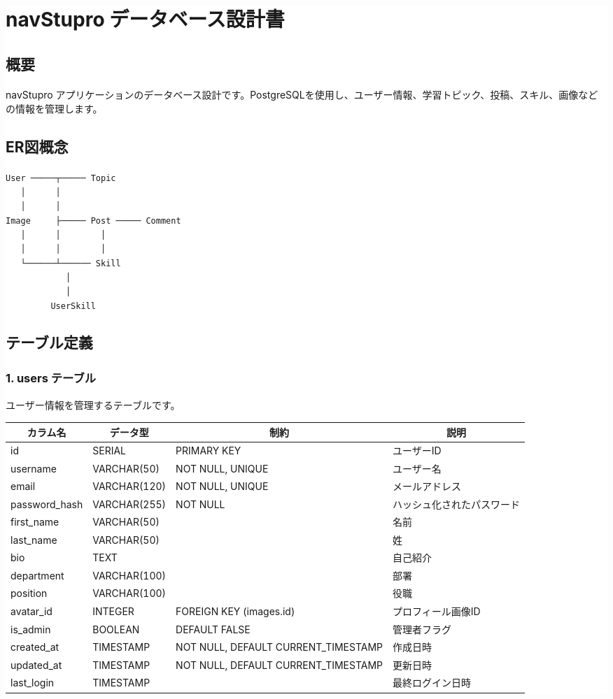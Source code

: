 # navStupro データベース設計書

## 概要

navStupro アプリケーションのデータベース設計です。PostgreSQLを使用し、ユーザー情報、学習トピック、投稿、スキル、画像などの情報を管理します。

## ER図概念

```
User ─────┬───── Topic
   │      │
   │      │
Image     ├───── Post ───── Comment
   │      │        │
   │      │        │
   └──────┴────── Skill
            │
            │
         UserSkill
```

## テーブル定義

### 1. users テーブル

ユーザー情報を管理するテーブルです。

| カラム名 | データ型 | 制約 | 説明 |
|----------|----------|------|------|
| id | SERIAL | PRIMARY KEY | ユーザーID |
| username | VARCHAR(50) | NOT NULL, UNIQUE | ユーザー名 |
| email | VARCHAR(120) | NOT NULL, UNIQUE | メールアドレス |
| password_hash | VARCHAR(255) | NOT NULL | ハッシュ化されたパスワード |
| first_name | VARCHAR(50) | | 名前 |
| last_name | VARCHAR(50) | | 姓 |
| bio | TEXT | | 自己紹介 |
| department | VARCHAR(100) | | 部署 |
| position | VARCHAR(100) | | 役職 |
| avatar_id | INTEGER | FOREIGN KEY (images.id) | プロフィール画像ID |
| is_admin | BOOLEAN | DEFAULT FALSE | 管理者フラグ |
| created_at | TIMESTAMP | NOT NULL, DEFAULT CURRENT_TIMESTAMP | 作成日時 |
| updated_at | TIMESTAMP | NOT NULL, DEFAULT CURRENT_TIMESTAMP | 更新日時 |
| last_login | TIMESTAMP | | 最終ログイン日時 |
